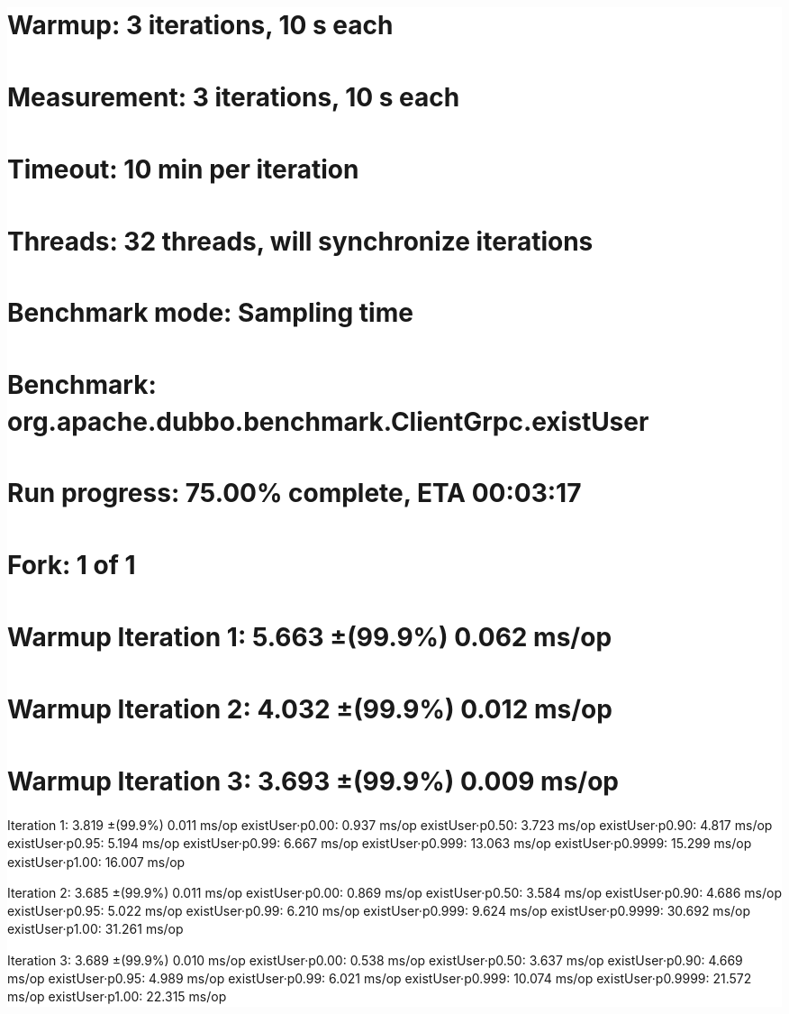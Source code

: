 # Warmup: 3 iterations, 10 s each
# Measurement: 3 iterations, 10 s each
# Timeout: 10 min per iteration
# Threads: 32 threads, will synchronize iterations
# Benchmark mode: Sampling time
# Benchmark: org.apache.dubbo.benchmark.ClientGrpc.existUser

# Run progress: 75.00% complete, ETA 00:03:17
# Fork: 1 of 1
# Warmup Iteration   1: 5.663 ±(99.9%) 0.062 ms/op
# Warmup Iteration   2: 4.032 ±(99.9%) 0.012 ms/op
# Warmup Iteration   3: 3.693 ±(99.9%) 0.009 ms/op
Iteration   1: 3.819 ±(99.9%) 0.011 ms/op
                 existUser·p0.00:   0.937 ms/op
                 existUser·p0.50:   3.723 ms/op
                 existUser·p0.90:   4.817 ms/op
                 existUser·p0.95:   5.194 ms/op
                 existUser·p0.99:   6.667 ms/op
                 existUser·p0.999:  13.063 ms/op
                 existUser·p0.9999: 15.299 ms/op
                 existUser·p1.00:   16.007 ms/op

Iteration   2: 3.685 ±(99.9%) 0.011 ms/op
                 existUser·p0.00:   0.869 ms/op
                 existUser·p0.50:   3.584 ms/op
                 existUser·p0.90:   4.686 ms/op
                 existUser·p0.95:   5.022 ms/op
                 existUser·p0.99:   6.210 ms/op
                 existUser·p0.999:  9.624 ms/op
                 existUser·p0.9999: 30.692 ms/op
                 existUser·p1.00:   31.261 ms/op

Iteration   3: 3.689 ±(99.9%) 0.010 ms/op
                 existUser·p0.00:   0.538 ms/op
                 existUser·p0.50:   3.637 ms/op
                 existUser·p0.90:   4.669 ms/op
                 existUser·p0.95:   4.989 ms/op
                 existUser·p0.99:   6.021 ms/op
                 existUser·p0.999:  10.074 ms/op
                 existUser·p0.9999: 21.572 ms/op
                 existUser·p1.00:   22.315 ms/op

